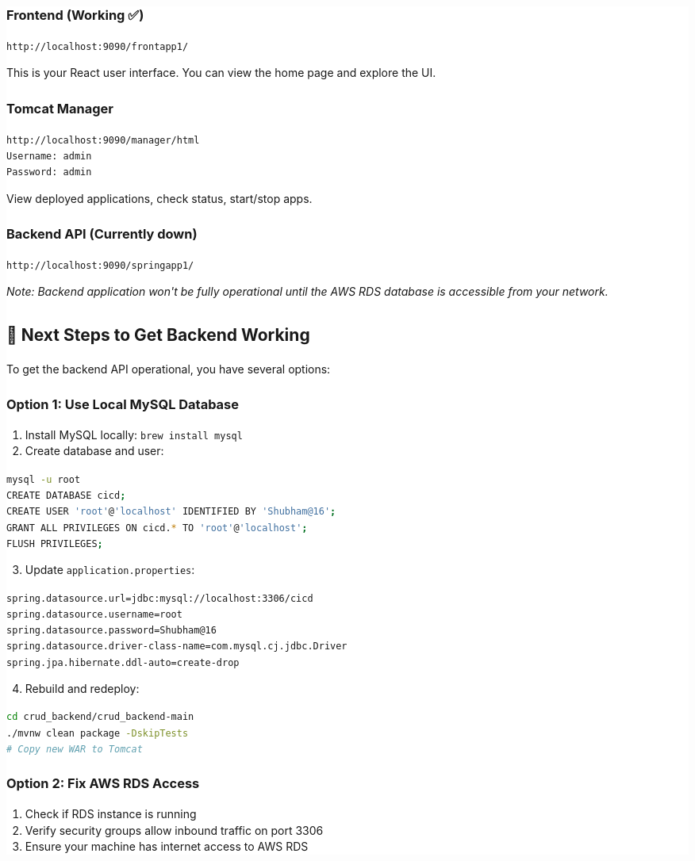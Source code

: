 ### Frontend (Working ✅)
```
http://localhost:9090/frontapp1/
```
This is your React user interface. You can view the home page and explore the UI.

### Tomcat Manager
```
http://localhost:9090/manager/html
Username: admin
Password: admin
```
View deployed applications, check status, start/stop apps.

### Backend API (Currently down)
```
http://localhost:9090/springapp1/
```
*Note: Backend application won't be fully operational until the AWS RDS database is accessible from your network.*

## 📝 Next Steps to Get Backend Working

To get the backend API operational, you have several options:

### Option 1: Use Local MySQL Database
1. Install MySQL locally: `brew install mysql`
2. Create database and user:
```bash
mysql -u root
CREATE DATABASE cicd;
CREATE USER 'root'@'localhost' IDENTIFIED BY 'Shubham@16';
GRANT ALL PRIVILEGES ON cicd.* TO 'root'@'localhost';
FLUSH PRIVILEGES;
```

3. Update `application.properties`:
```properties
spring.datasource.url=jdbc:mysql://localhost:3306/cicd
spring.datasource.username=root
spring.datasource.password=Shubham@16
spring.datasource.driver-class-name=com.mysql.cj.jdbc.Driver
spring.jpa.hibernate.ddl-auto=create-drop
```

4. Rebuild and redeploy:
```bash
cd crud_backend/crud_backend-main
./mvnw clean package -DskipTests
# Copy new WAR to Tomcat
```

### Option 2: Fix AWS RDS Access
1. Check if RDS instance is running
2. Verify security groups allow inbound traffic on port 3306
3. Ensure your machine has internet access to AWS RDS

